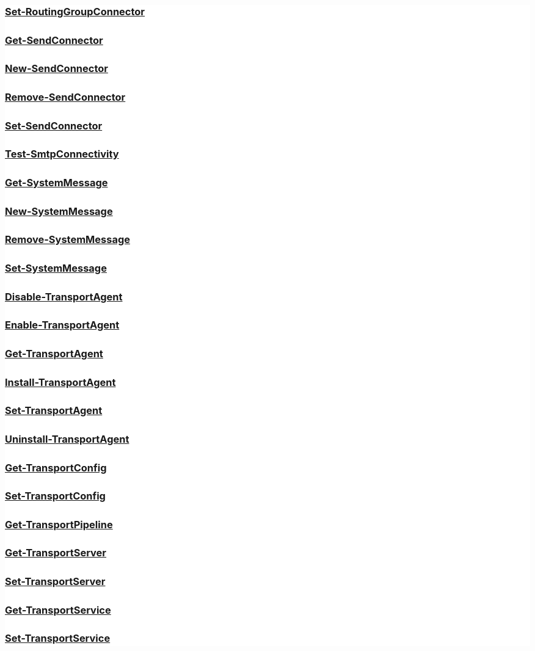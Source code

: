 ### [Set-RoutingGroupConnector](Set-RoutingGroupConnector.md)

### [Get-SendConnector](Get-SendConnector.md)

### [New-SendConnector](New-SendConnector.md)

### [Remove-SendConnector](Remove-SendConnector.md)

### [Set-SendConnector](Set-SendConnector.md)

### [Test-SmtpConnectivity](Test-SmtpConnectivity.md)

### [Get-SystemMessage](Get-SystemMessage.md)

### [New-SystemMessage](New-SystemMessage.md)

### [Remove-SystemMessage](Remove-SystemMessage.md)

### [Set-SystemMessage](Set-SystemMessage.md)

### [Disable-TransportAgent](Disable-TransportAgent.md)

### [Enable-TransportAgent](Enable-TransportAgent.md)

### [Get-TransportAgent](Get-TransportAgent.md)

### [Install-TransportAgent](Install-TransportAgent.md)

### [Set-TransportAgent](Set-TransportAgent.md)

### [Uninstall-TransportAgent](Uninstall-TransportAgent.md)

### [Get-TransportConfig](Get-TransportConfig.md)

### [Set-TransportConfig](Set-TransportConfig.md)

### [Get-TransportPipeline](Get-TransportPipeline.md)

### [Get-TransportServer](Get-TransportServer.md)

### [Set-TransportServer](Set-TransportServer.md)

### [Get-TransportService](Get-TransportService.md)

### [Set-TransportService](Set-TransportService.md)
